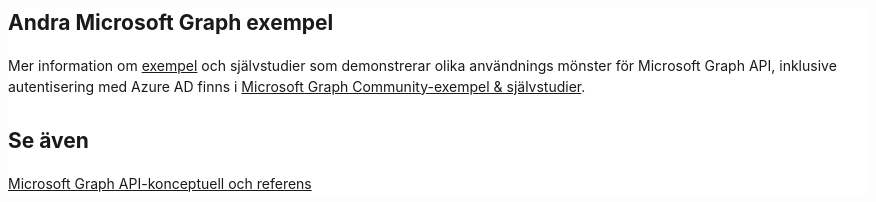 ## <a name="other-microsoft-graph-samples"></a>Andra Microsoft Graph exempel

Mer information om [exempel](https://github.com/microsoftgraph/msgraph-community-samples/tree/master/samples#aspnet) och självstudier som demonstrerar olika användnings mönster för Microsoft Graph API, inklusive autentisering med Azure AD finns i [Microsoft Graph Community-exempel & självstudier](https://github.com/microsoftgraph/msgraph-community-samples).

## <a name="see-also"></a>Se även

[Microsoft Graph API-konceptuell och referens](/graph/use-the-api?context=graph%2fapi%2fbeta&view=graph-rest-beta&preserve-view=true)
